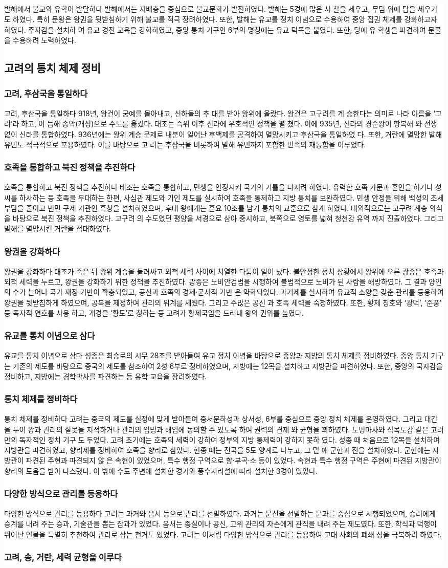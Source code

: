 발해에서 불교와 유학이 발달하다 발해에서는 지배층을 중심으로 불교문화가 발전하였다. 발해는 5경에 많은 사 찰을 세우고, 무덤 위에 탑을 세우기도 하였다. 특히 문왕은 왕권을 뒷받침하기 위해 불교를 적극 장려하였다. 또한, 발해는 유교를 정치 이념으로 수용하여 중앙 집권 체제를 강화하고자 하였다. 주자감을 설치하 여 유교 경전 교육을 강화하였고, 중앙 통치 기구인 6부의 명칭에는 유교 덕목을 붙였다. 또한, 당에 유 학생을 파견하여 문물을 수용하려 노력하였다.


## 고려의 통치 체제 정비


### 고려, 후삼국을 통일하다

고려, 후삼국을 통일하다 918년, 왕건이 궁예를 몰아내고, 신하들의 추 대를 받아 왕위에 올랐다. 왕건은 고구려를 계 승한다는 의미로 나라 이름을 ‘고려’라 하고, 이 듬해 송악(개성)으로 수도를 옮겼다. 태조는 즉위 이후 신라에 우호적인 정책을 펼 쳤다. 이에 935년, 신라의 경순왕이 항복해 와 전쟁 없이 신라를 통합하였다. 936년에는 왕위 계승 문제로 내분이 일어난 후백제를 공격하여 멸망시키고 후삼국을 통일하였 다. 또한, 거란에 멸망한 발해 유민도 적극적으로 포용하였다. 이를 바탕으로 고 려는 후삼국을 비롯하여 발해 유민까지 포함한 민족의 재통합을 이루었다.


### 호족을 통합하고 북진 정책을 추진하다 

호족을 통합하고 북진 정책을 추진하다 태조는 호족을 통합하고, 민생을 안정시켜 국가의 기틀을 다지려 하였다. 유력한 호족 가문과 혼인을 하거나 성씨를 하사하는 등 호족을 우대하는 한편, 사심관 제도와 기인 제도를 실시하여 호족을 통제하고 지방 통치를 보완하였다. 민생 안정을 위해 백성의 조세 부담을 줄이고 빈민 구제 기관인 흑창을 설치하였으며, 후대 왕에게는 훈요 10조를 남겨 통치의 교훈으로 삼게 하였다. 대외적으로는 고구려 계승 의식을 바탕으로 북진 정책을 추진하였다. 고구려 의 수도였던 평양을 서경으로 삼아 중시하고, 북쪽으로 영토를 넓혀 청천강 유역 까지 진출하였다. 그리고 발해를 멸망시킨 거란을 적대하였다.


### 왕권을 강화하다 

왕권을 강화하다 태조가 죽은 뒤 왕위 계승을 둘러싸고 외척 세력 사이에 치열한 다툼이 일어 났다. 불안정한 정치 상황에서 왕위에 오른 광종은 호족과 외척 세력을 누르고, 왕권을 강화하기 위한 정책을 추진하였다. 광종은 노비안검법을 시행하여 불법적으로 노비가 된 사람을 해방하였다. 그 결과 양인의 수가 늘어나 국가 재정 기반이 확충되었고, 공신과 호족의 경제·군사적 기반 은 약화되었다. 과거제를 실시하여 유교적 소양을 갖춘 관리를 등용하여 왕권을 뒷받침하게 하였으며, 공복을 제정하여 관리의 위계를 세웠다. 그리고 수많은 공신 과 호족 세력을 숙청하였다. 또한, 황제 칭호와 ‘광덕’, ‘준풍’ 등 독자적 연호를 사용 하고, 개경을 ‘황도’로 칭하는 등 고려가 황제국임을 드러내 왕의 권위를 높였다. 


### 유교를 통치 이념으로 삼다 

유교를 통치 이념으로 삼다 성종은 최승로의 시무 28조를 받아들여 유교 정치 이념을 바탕으로 중앙과 지방의 통치 체제를 정비하였다. 중앙 통치 기구는 기존의 제도를 바탕으로 중국의 제도를 참조하여 2성 6부로 정비하였으며, 지방에는 12목을 설치하고 지방관을 파견하였다. 또한, 중앙의 국자감을 정비하고, 지방에는 경학박사를 파견하는 등 유학 교육을 장려하였다.


### 통치 체제를 정비하다 

통치 체제를 정비하다 고려는 중국의 제도를 실정에 맞게 받아들여 중서문하성과 상서성, 6부를 중심으로 중앙 정치 체제를 운영하였다. 그리고 대간을 두어 왕과 관리의 잘못을 지적하거나 관리의 임명과 해임에 동의할 수 있도록 하여 권력의 견제 와 균형을 꾀하였다. 도병마사와 식목도감 같은 고려만의 독자적인 정치 기구 도 두었다. 고려 초기에는 호족의 세력이 강하여 정부의 지방 통제력이 강하지 못하 였다. 성종 때 처음으로 12목을 설치하여 지방관을 파견하였고, 향리제를 정비하여 호족을 향리로 삼았다. 현종 때는 전국을 5도 양계로 나누고, 그 밑 에 군현과 진을 설치하였다. 군현에는 지방관이 파견된 주현과 파견되지 않 은 속현이 있었으며, 특수 행정 구역으로 향·부곡·소 등이 있었다. 속현과 특수 행정 구역은 주현에 파견된 지방관이 향리의 도움을 받아 다스렸다. 이 밖에 수도 주변에 설치한 경기와 풍수지리설에 따라 설치한 3경이 있었다.


### 다양한 방식으로 관리를 등용하다 

다양한 방식으로 관리를 등용하다 고려는 과거와 음서 등으로 관리를 선발하였다. 과거는 문신을 선발하는 문과를 중심으로 시행되었으며, 승려에게 승계를 내려 주는 승과, 기술관을 뽑는 잡과가 있었다. 음서는 종실이나 공신, 고위 관리의 자손에게 관직을 내려 주는 제도였다. 또한, 학식과 덕행이 뛰어난 인물을 특별히 추천하여 관리로 삼는 천거도 있었다. 고려는 이처럼 다양한 방식으로 관리를 등용하여 고대 사회의 폐쇄 성을 극복하려 하였다. 


### 고려, 송, 거란, 세력 균형을 이루다 
